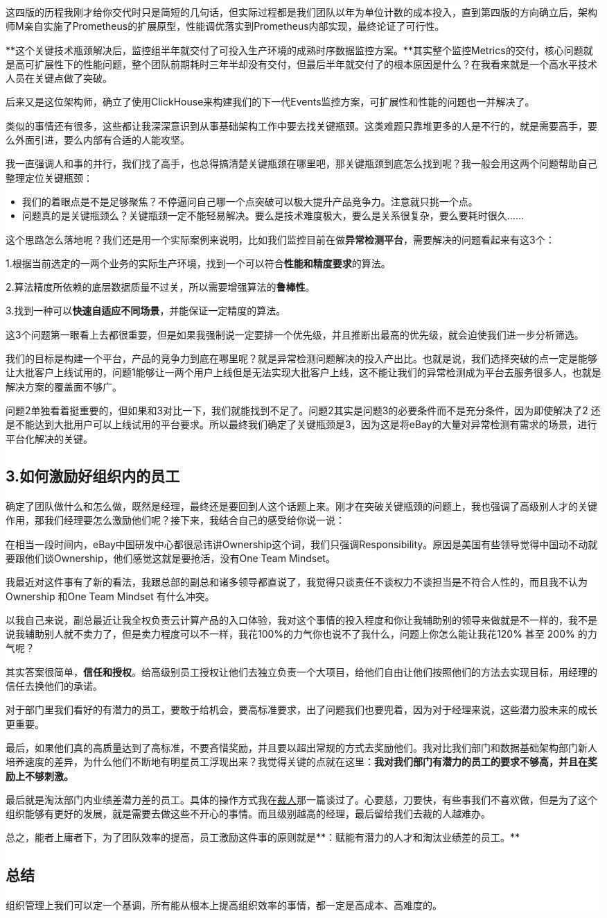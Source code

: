 这四版的历程我刚才给你交代时只是简短的几句话，但实际过程都是我们团队以年为单位计数的成本投入，直到第四版的方向确立后，架构师M亲自实施了Prometheus的扩展原型，性能调优落实到Prometheus内部实现，最终论证了可行性。

**这个关键技术瓶颈解决后，监控组半年就交付了可投入生产环境的成熟时序数据监控方案。**其实整个监控Metrics的交付，核心问题就是高可扩展性下的性能问题，整个团队前期耗时三年半却没有交付，但最后半年就交付了的根本原因是什么？在我看来就是一个高水平技术人员在关键点做了突破。

后来又是这位架构师，确立了使用ClickHouse来构建我们的下一代Events监控方案，可扩展性和性能的问题也一并解决了。

类似的事情还有很多，这些都让我深深意识到从事基础架构工作中要去找关键瓶颈。这类难题只靠堆更多的人是不行的，就是需要高手，要么外面引进，要么内部有合适的人能攻坚。

我一直强调人和事的并行，我们找了高手，也总得搞清楚关键瓶颈在哪里吧，那关键瓶颈到底怎么找到呢？我一般会用这两个问题帮助自己整理定位关键瓶颈：

* 我们的着眼点是不是足够聚焦？不停逼问自己哪一个点突破可以极大提升产品竞争力。注意就只挑一个点。
* 问题真的是关键瓶颈么？关键瓶颈一定不能轻易解决。要么是技术难度极大，要么是关系很复杂，要么要耗时很久……

这个思路怎么落地呢？我们还是用一个实际案例来说明，比如我们监控目前在做**异常检测平台**，需要解决的问题看起来有这3个：

1.根据当前选定的一两个业务的实际生产环境，找到一个可以符合**性能和精度要求**的算法。

2.算法精度所依赖的底层数据质量不过关，所以需要增强算法的**鲁棒性**。

3.找到一种可以**快速自适应不同场景**，并能保证一定精度的算法。

这3个问题第一眼看上去都很重要，但是如果我强制说一定要排一个优先级，并且推断出最高的优先级，就会迫使我们进一步分析筛选。

我们的目标是构建一个平台，产品的竞争力到底在哪里呢？就是异常检测问题解决的投入产出比。也就是说，我们选择突破的点一定是能够让大批客户上线试用的，问题1能够让一两个用户上线但是无法实现大批客户上线，这不能让我们的异常检测成为平台去服务很多人，也就是解决方案的覆盖面不够广。

问题2单独看着挺重要的，但如果和3对比一下，我们就能找到不足了。问题2其实是问题3的必要条件而不是充分条件，因为即使解决了2 还是不能达到大批用户可以上线试用的平台要求。所以最终我们确定了关键瓶颈是3，因为这是将eBay的大量对异常检测有需求的场景，进行平台化解决的关键。

## **3.如何激励好组织内的员工**

确定了团队做什么和怎么做，既然是经理，最终还是要回到人这个话题上来。刚才在突破关键瓶颈的问题上，我也强调了高级别人才的关键作用，那我们经理要怎么激励他们呢？接下来，我结合自己的感受给你说一说：

在相当一段时间内，eBay中国研发中心都很忌讳讲Ownership这个词，我们只强调Responsibility。原因是美国有些领导觉得中国动不动就要跟他们谈Ownership，他们感觉这就是要抢活，没有One Team Mindset。

我最近对这件事有了新的看法，我跟总部的副总和诸多领导都直说了，我觉得只谈责任不谈权力不谈担当是不符合人性的，而且我不认为Ownership 和One Team Mindset 有什么冲突。

以我自己来说，副总最近让我全权负责云计算产品的入口体验，我对这个事情的投入程度和你让我辅助别的领导来做就是不一样的，我不是说我辅助别人就不卖力了，但是卖力程度可以不一样，我花100\%的力气你也说不了我什么，问题上你怎么能让我花120\% 甚至 200\% 的力气呢？

其实答案很简单，**信任和授权**。给高级别员工授权让他们去独立负责一个大项目，给他们自由让他们按照他们的方法去实现目标，用经理的信任去换他们的承诺。

对于部门里我们看好的有潜力的员工，要敢于给机会，要高标准要求，出了问题我们也要兜着，因为对于经理来说，这些潜力股未来的成长更重要。

最后，如果他们真的高质量达到了高标准，不要吝惜奖励，并且要以超出常规的方式去奖励他们。我对比我们部门和数据基础架构部门新人培养速度的差异，为什么他们不断地有明星员工浮现出来？我觉得关键的点就在这里：**我对我们部门有潜力的员工的要求不够高，并且在奖励上不够刺激。**

最后就是淘汰部门内业绩差潜力差的员工。具体的操作方式我在[裁人](https://time.geekbang.org/column/article/284299?utm_source=pinpaizhuanqu&utm_medium=geektime&utm_campaign=guanwang&utm_term=guanwang&utm_content=0511)那一篇谈过了。心要慈，刀要快，有些事我们不喜欢做，但是为了这个组织能够有更好的发展，就是需要去做这些不开心的事情。而且级别越高的经理，最后留给我们去裁的人越难办。

总之，能者上庸者下，为了团队效率的提高，员工激励这件事的原则就是**：赋能有潜力的人才和淘汰业绩差的员工。**

## 总结

组织管理上我们可以定一个基调，所有能从根本上提高组织效率的事情，都一定是高成本、高难度的。
